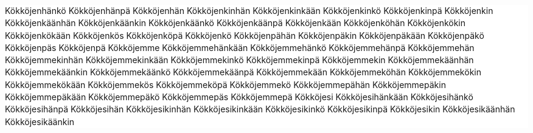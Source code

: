 Kökköjenhänkö
Kökköjenhänpä
Kökköjenhän
Kökköjenkinhän
Kökköjenkinkään
Kökköjenkinkö
Kökköjenkinpä
Kökköjenkin
Kökköjenkäänhän
Kökköjenkäänkin
Kökköjenkäänkö
Kökköjenkäänpä
Kökköjenkään
Kökköjenköhän
Kökköjenkökin
Kökköjenkökään
Kökköjenkös
Kökköjenköpä
Kökköjenkö
Kökköjenpähän
Kökköjenpäkin
Kökköjenpäkään
Kökköjenpäkö
Kökköjenpäs
Kökköjenpä
Kökköjemme
Kökköjemmehänkään
Kökköjemmehänkö
Kökköjemmehänpä
Kökköjemmehän
Kökköjemmekinhän
Kökköjemmekinkään
Kökköjemmekinkö
Kökköjemmekinpä
Kökköjemmekin
Kökköjemmekäänhän
Kökköjemmekäänkin
Kökköjemmekäänkö
Kökköjemmekäänpä
Kökköjemmekään
Kökköjemmeköhän
Kökköjemmekökin
Kökköjemmekökään
Kökköjemmekös
Kökköjemmeköpä
Kökköjemmekö
Kökköjemmepähän
Kökköjemmepäkin
Kökköjemmepäkään
Kökköjemmepäkö
Kökköjemmepäs
Kökköjemmepä
Kökköjesi
Kökköjesihänkään
Kökköjesihänkö
Kökköjesihänpä
Kökköjesihän
Kökköjesikinhän
Kökköjesikinkään
Kökköjesikinkö
Kökköjesikinpä
Kökköjesikin
Kökköjesikäänhän
Kökköjesikäänkin